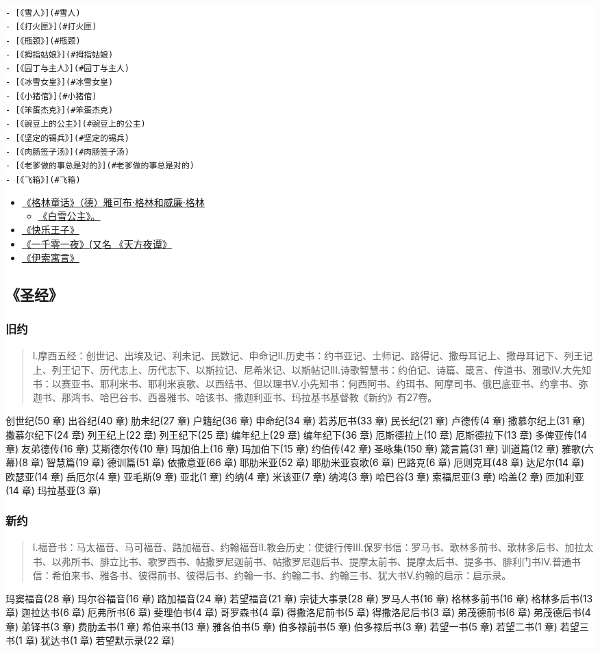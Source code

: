     - [《雪人》](#雪人)
    - [《打火匣》](#打火匣)
    - [《瓶颈》](#瓶颈)
    - [《拇指姑娘》](#拇指姑娘)
    - [《园丁与主人》](#园丁与主人)
    - [《冰雪女皇》](#冰雪女皇)
    - [《小猪倌》](#小猪倌)
    - [《笨蛋杰克》](#笨蛋杰克)
    - [《豌豆上的公主》](#豌豆上的公主)
    - [《坚定的锡兵》](#坚定的锡兵)
    - [《肉肠签子汤》](#肉肠签子汤)
    - [《老爹做的事总是对的》](#老爹做的事总是对的)
    - [《飞箱》](#飞箱)
  - [《格林童话》（德）雅可布·格林和威廉·格林](#格林童话德雅可布格林和威廉格林)
    - [《白雪公主》。](#白雪公主)
  - [《快乐王子》](#快乐王子)
  - [《一千零一夜》(又名 《天方夜谭》](#一千零一夜又名-天方夜谭)
  - [《伊索寓言》](#伊索寓言)

## 《圣经》

### 旧约

> I.摩西五经：创世记、出埃及记、利未记、民数记、申命记II.历史书：约书亚记、士师记、路得记、撒母耳记上、撒母耳记下、列王记上、列王记下、历代志上、历代志下、以斯拉记、尼希米记、以斯帖记III.诗歌智慧书：约伯记、诗篇、箴言、传道书、雅歌IV.大先知书：以赛亚书、耶利米书、耶利米哀歌、以西结书、但以理书V.小先知书：何西阿书、约珥书、阿摩司书、俄巴底亚书、约拿书、弥迦书、那鸿书、哈巴谷书、西番雅书、哈该书、撒迦利亚书、玛拉基书基督教《新约》有27卷。

创世纪(50 章) 出谷纪(40 章) 肋未纪(27 章) 户籍纪(36 章)
申命纪(34 章) 若苏厄书(33 章) 民长纪(21 章) 卢德传(4 章)
撒慕尔纪上(31 章) 撒慕尔纪下(24 章) 列王纪上(22 章) 列王纪下(25 章)
编年纪上(29 章) 编年纪下(36 章) 厄斯德拉上(10 章) 厄斯德拉下(13 章)
多俾亚传(14 章) 友弟德传(16 章) 艾斯德尔传(10 章) 玛加伯上(16 章)
玛加伯下(15 章) 约伯传(42 章) 圣咏集(150 章) 箴言篇(31 章)
训道篇(12 章) 雅歌(六幕)(8 章) 智慧篇(19 章) 德训篇(51 章)
依撒意亚(66 章) 耶肋米亚(52 章) 耶肋米亚哀歌(6 章) 巴路克(6 章)
厄则克耳(48 章) 达尼尔(14 章) 欧瑟亚(14 章) 岳厄尔(4 章)
亚毛斯(9 章) 亚北(1 章) 约纳(4 章) 米该亚(7 章)
纳鸿(3 章) 哈巴谷(3 章) 索福尼亚(3 章) 哈盖(2 章)
匝加利亚(14 章) 玛拉基亚(3 章)

### 新约

> I.福音书：马太福音、马可福音、路加福音、约翰福音II.教会历史：使徒行传III.保罗书信：罗马书、歌林多前书、歌林多后书、加拉太书、以弗所书、腓立比书、歌罗西书、帖撒罗尼迦前书、帖撒罗尼迦后书、提摩太前书、提摩太后书、提多书、腓利门书IV.普通书信：希伯来书、雅各书、彼得前书、彼得后书、约翰一书、约翰二书、约翰三书、犹大书V.约翰的启示：启示录。

玛窦福音(28 章) 玛尔谷福音(16 章) 路加福音(24 章) 若望福音(21 章)
宗徒大事录(28 章) 罗马人书(16 章) 格林多前书(16 章) 格林多后书(13 章)
迦拉达书(6 章) 厄弗所书(6 章) 斐理伯书(4 章) 哥罗森书(4 章)
得撒洛尼前书(5 章) 得撒洛尼后书(3 章) 弟茂德前书(6 章) 弟茂德后书(4 章)
弟铎书(3 章) 费肋孟书(1 章) 希伯来书(13 章) 雅各伯书(5 章)
伯多禄前书(5 章) 伯多禄后书(3 章) 若望一书(5 章) 若望二书(1 章)
若望三书(1 章) 犹达书(1 章) 若望默示录(22 章)
